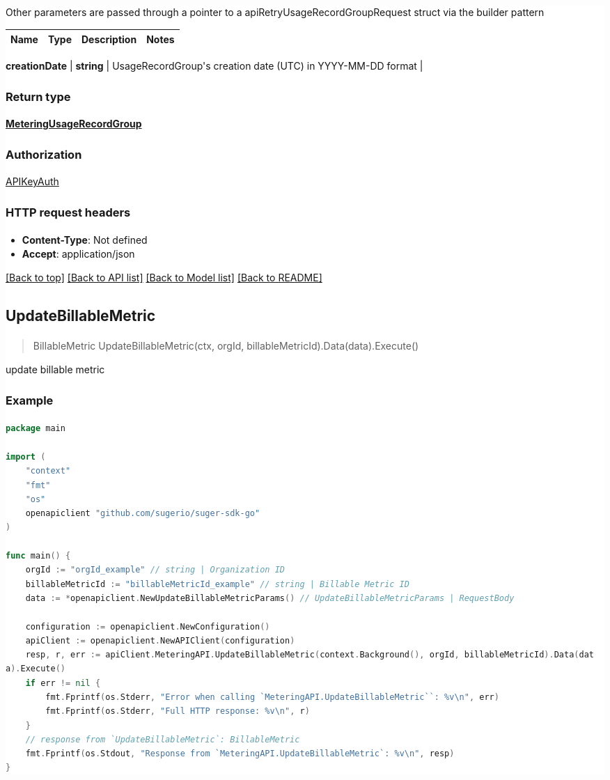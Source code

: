 Other parameters are passed through a pointer to a apiRetryUsageRecordGroupRequest struct via the builder pattern


Name | Type | Description  | Notes
------------- | ------------- | ------------- | -------------

**creationDate** | **string** | UsageRecordGroup&#39;s creation date (UTC) in YYYY-MM-DD format |

### Return type

[**MeteringUsageRecordGroup**](MeteringUsageRecordGroup.md)

### Authorization

[APIKeyAuth](../README.md#APIKeyAuth)

### HTTP request headers

- **Content-Type**: Not defined
- **Accept**: application/json

[[Back to top]](#) [[Back to API list]](../README.md#documentation-for-api-endpoints)
[[Back to Model list]](../README.md#documentation-for-models)
[[Back to README]](../README.md)


## UpdateBillableMetric

> BillableMetric UpdateBillableMetric(ctx, orgId, billableMetricId).Data(data).Execute()

update billable metric



### Example

```go
package main

import (
	"context"
	"fmt"
	"os"
	openapiclient "github.com/sugerio/suger-sdk-go"
)

func main() {
	orgId := "orgId_example" // string | Organization ID
	billableMetricId := "billableMetricId_example" // string | Billable Metric ID
	data := *openapiclient.NewUpdateBillableMetricParams() // UpdateBillableMetricParams | RequestBody

	configuration := openapiclient.NewConfiguration()
	apiClient := openapiclient.NewAPIClient(configuration)
	resp, r, err := apiClient.MeteringAPI.UpdateBillableMetric(context.Background(), orgId, billableMetricId).Data(data).Execute()
	if err != nil {
		fmt.Fprintf(os.Stderr, "Error when calling `MeteringAPI.UpdateBillableMetric``: %v\n", err)
		fmt.Fprintf(os.Stderr, "Full HTTP response: %v\n", r)
	}
	// response from `UpdateBillableMetric`: BillableMetric
	fmt.Fprintf(os.Stdout, "Response from `MeteringAPI.UpdateBillableMetric`: %v\n", resp)
}
```
